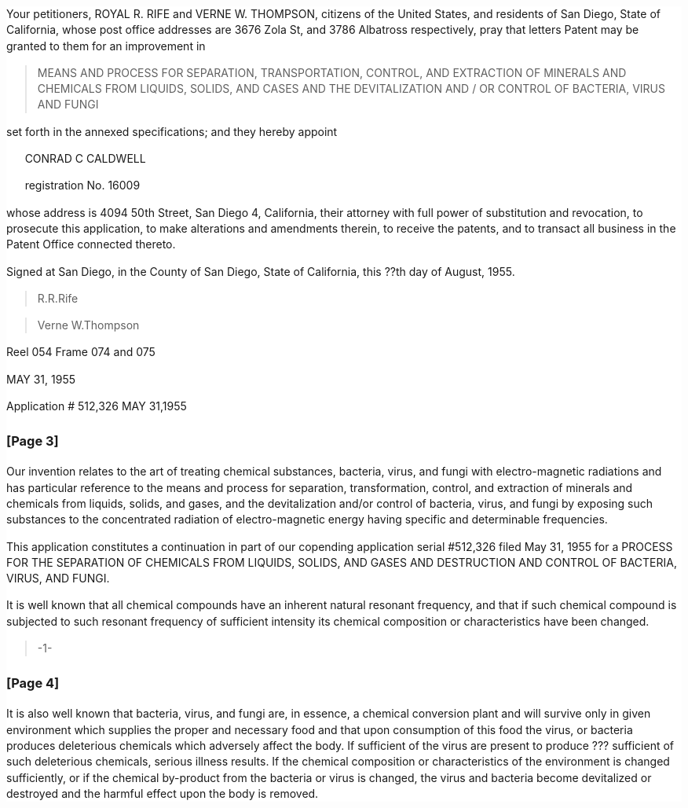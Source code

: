 Your petitioners, ROYAL R. RIFE and VERNE W. THOMPSON, citizens of the United States, and residents of San Diego, State of California, whose post office addresses are 3676 Zola St, and 3786 Albatross respectively, pray that letters Patent may be granted to them for an improvement in

> MEANS AND PROCESS FOR SEPARATION, TRANSPORTATION, CONTROL, AND EXTRACTION OF MINERALS AND CHEMICALS FROM LIQUIDS, SOLIDS, AND CASES AND THE DEVITALIZATION AND / OR CONTROL OF BACTERIA, VIRUS AND FUNGI

set forth in the annexed specifications; and they hereby appoint

&nbsp;&nbsp;&nbsp;&nbsp;&nbsp;&nbsp;CONRAD C CALDWELL

&nbsp;&nbsp;&nbsp;&nbsp;&nbsp;&nbsp;registration No. 16009

whose address is 4094 50th Street, San Diego 4, California, their attorney with full power of substitution and revocation, to prosecute this application, to make alterations and amendments therein, to receive the patents, and to transact all business in the Patent Office connected thereto.

Signed at San Diego, in the County of San Diego, State of California, this ??th day of August, 1955.

> R.R.Rife

> Verne W.Thompson

Reel 054 Frame 074 and 075

MAY 31, 1955

Application # 512,326 MAY 31,1955

### [Page 3]
Our invention relates to the art of treating chemical substances, bacteria, virus, and fungi with electro-magnetic radiations and has particular reference to the means and process for separation, transformation, control, and extraction of minerals and chemicals from liquids, solids, and gases, and the devitalization and/or control of bacteria, virus, and fungi by exposing such substances to the concentrated radiation of electro-magnetic energy having specific and determinable frequencies.

This application constitutes a continuation in part of our copending application serial #512,326 filed May 31, 1955 for a PROCESS FOR THE SEPARATION OF CHEMICALS FROM LIQUIDS, SOLIDS, AND GASES AND DESTRUCTION AND CONTROL OF BACTERIA, VIRUS, AND FUNGI.

It is well known that all chemical compounds have an inherent natural resonant frequency, and that if such chemical compound is subjected to such resonant frequency of sufficient intensity its chemical composition or characteristics have been changed.

> -1- 

### [Page 4]
It is also well known that bacteria, virus, and fungi are, in essence, a chemical conversion plant and will survive only in given environment which supplies the proper and necessary food and that upon consumption of this food the virus, or bacteria produces deleterious chemicals which adversely affect the body. If sufficient of the virus are present to produce ??? sufficient of such deleterious chemicals, serious illness results. If the chemical composition or characteristics of the environment is changed sufficiently, or if the chemical by-product from the bacteria or virus is changed, the virus and bacteria become devitalized or destroyed and the harmful effect upon
the body is removed.
	